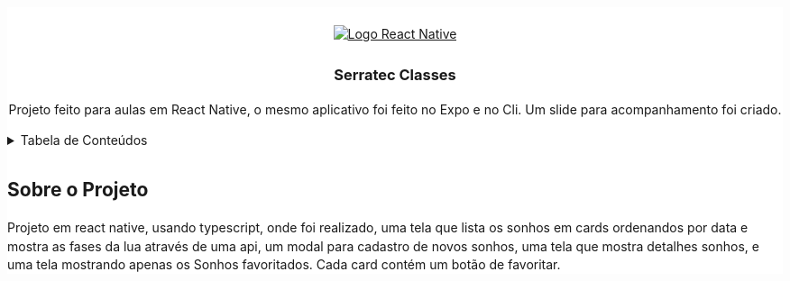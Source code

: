 <div id="top"></div>

<br />
<div align="center">
  <a href="https://reactnative.dev/">
    <img src="https://d33wubrfki0l68.cloudfront.net/554c3b0e09cf167f0281fda839a5433f2040b349/ecfc9/img/header_logo.svg" alt="Logo React Native" width="80" height="80">
  </a>

<h3 align="center">Serratec Classes</h3>

  <p align="center">
    Projeto feito para aulas em React Native, o mesmo aplicativo foi feito no Expo e no Cli. Um slide para acompanhamento foi criado.
  </p>
</div>


<details><summary>Tabela de Conteúdos</summary></details>



## Sobre o Projeto

<div style={{ display: flex, flex-direction: row }}>
  <p>Projeto em react native, usando typescript, onde foi realizado, uma tela que lista os sonhos em cards ordenandos por data e mostra as fases da lua através de uma api, um modal para cadastro de novos sonhos, uma tela que mostra detalhes sonhos, e uma tela mostrando apenas os Sonhos favoritados. Cada card contém um botão de favoritar.</p>

  